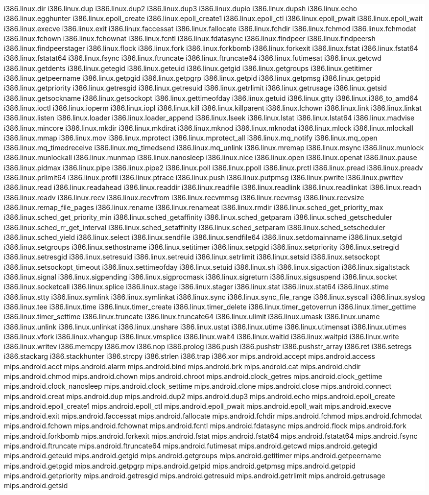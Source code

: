 i386.linux.dir i386.linux.dup i386.linux.dup2 i386.linux.dup3 i386.linux.dupio i386.linux.dupsh i386.linux.echo i386.linux.egghunter i386.linux.epoll_create i386.linux.epoll_create1 i386.linux.epoll_ctl i386.linux.epoll_pwait i386.linux.epoll_wait i386.linux.execve i386.linux.exit i386.linux.faccessat i386.linux.fallocate i386.linux.fchdir i386.linux.fchmod i386.linux.fchmodat i386.linux.fchown i386.linux.fchownat i386.linux.fcntl i386.linux.fdatasync i386.linux.findpeer i386.linux.findpeersh i386.linux.findpeerstager i386.linux.flock i386.linux.fork i386.linux.forkbomb i386.linux.forkexit i386.linux.fstat i386.linux.fstat64 i386.linux.fstatat64 i386.linux.fsync i386.linux.ftruncate i386.linux.ftruncate64 i386.linux.futimesat i386.linux.getcwd i386.linux.getdents i386.linux.getegid i386.linux.geteuid i386.linux.getgid i386.linux.getgroups i386.linux.getitimer i386.linux.getpeername i386.linux.getpgid i386.linux.getpgrp i386.linux.getpid i386.linux.getpmsg i386.linux.getppid i386.linux.getpriority i386.linux.getresgid i386.linux.getresuid i386.linux.getrlimit i386.linux.getrusage i386.linux.getsid i386.linux.getsockname i386.linux.getsockopt i386.linux.gettimeofday i386.linux.getuid i386.linux.gtty i386.linux.i386_to_amd64 i386.linux.ioctl i386.linux.ioperm i386.linux.iopl i386.linux.kill i386.linux.killparent i386.linux.lchown i386.linux.link i386.linux.linkat i386.linux.listen i386.linux.loader i386.linux.loader_append i386.linux.lseek i386.linux.lstat i386.linux.lstat64 i386.linux.madvise i386.linux.mincore i386.linux.mkdir i386.linux.mkdirat i386.linux.mknod i386.linux.mknodat i386.linux.mlock i386.linux.mlockall i386.linux.mmap i386.linux.mov i386.linux.mprotect i386.linux.mprotect_all i386.linux.mq_notify i386.linux.mq_open i386.linux.mq_timedreceive i386.linux.mq_timedsend i386.linux.mq_unlink i386.linux.mremap i386.linux.msync i386.linux.munlock i386.linux.munlockall i386.linux.munmap i386.linux.nanosleep i386.linux.nice i386.linux.open i386.linux.openat i386.linux.pause i386.linux.pidmax i386.linux.pipe i386.linux.pipe2 i386.linux.poll i386.linux.ppoll i386.linux.prctl i386.linux.pread i386.linux.preadv i386.linux.prlimit64 i386.linux.profil i386.linux.ptrace i386.linux.push i386.linux.putpmsg i386.linux.pwrite i386.linux.pwritev i386.linux.read i386.linux.readahead i386.linux.readdir i386.linux.readfile i386.linux.readlink i386.linux.readlinkat i386.linux.readn i386.linux.readv i386.linux.recv i386.linux.recvfrom i386.linux.recvmmsg i386.linux.recvmsg i386.linux.recvsize i386.linux.remap_file_pages i386.linux.rename i386.linux.renameat i386.linux.rmdir i386.linux.sched_get_priority_max i386.linux.sched_get_priority_min i386.linux.sched_getaffinity i386.linux.sched_getparam i386.linux.sched_getscheduler i386.linux.sched_rr_get_interval i386.linux.sched_setaffinity i386.linux.sched_setparam i386.linux.sched_setscheduler i386.linux.sched_yield i386.linux.select i386.linux.sendfile i386.linux.sendfile64 i386.linux.setdomainname i386.linux.setgid i386.linux.setgroups i386.linux.sethostname i386.linux.setitimer i386.linux.setpgid i386.linux.setpriority i386.linux.setregid i386.linux.setresgid i386.linux.setresuid i386.linux.setreuid i386.linux.setrlimit i386.linux.setsid i386.linux.setsockopt i386.linux.setsockopt_timeout i386.linux.settimeofday i386.linux.setuid i386.linux.sh i386.linux.sigaction i386.linux.sigaltstack i386.linux.signal i386.linux.sigpending i386.linux.sigprocmask i386.linux.sigreturn i386.linux.sigsuspend i386.linux.socket i386.linux.socketcall i386.linux.splice i386.linux.stage i386.linux.stager i386.linux.stat i386.linux.stat64 i386.linux.stime i386.linux.stty i386.linux.symlink i386.linux.symlinkat i386.linux.sync i386.linux.sync_file_range i386.linux.syscall i386.linux.syslog i386.linux.tee i386.linux.time i386.linux.timer_create i386.linux.timer_delete i386.linux.timer_getoverrun i386.linux.timer_gettime i386.linux.timer_settime i386.linux.truncate i386.linux.truncate64 i386.linux.ulimit i386.linux.umask i386.linux.uname i386.linux.unlink i386.linux.unlinkat i386.linux.unshare i386.linux.ustat i386.linux.utime i386.linux.utimensat i386.linux.utimes i386.linux.vfork i386.linux.vhangup i386.linux.vmsplice i386.linux.wait4 i386.linux.waitid i386.linux.waitpid i386.linux.write i386.linux.writev i386.memcpy i386.mov i386.nop i386.prolog i386.push i386.pushstr i386.pushstr_array i386.ret i386.setregs i386.stackarg i386.stackhunter i386.strcpy i386.strlen i386.trap i386.xor mips.android.accept mips.android.access mips.android.acct mips.android.alarm mips.android.bind mips.android.brk mips.android.cat mips.android.chdir mips.android.chmod mips.android.chown mips.android.chroot mips.android.clock_getres mips.android.clock_gettime mips.android.clock_nanosleep mips.android.clock_settime mips.android.clone mips.android.close mips.android.connect mips.android.creat mips.android.dup mips.android.dup2 mips.android.dup3 mips.android.echo mips.android.epoll_create mips.android.epoll_create1 mips.android.epoll_ctl mips.android.epoll_pwait mips.android.epoll_wait mips.android.execve mips.android.exit mips.android.faccessat mips.android.fallocate mips.android.fchdir mips.android.fchmod mips.android.fchmodat mips.android.fchown mips.android.fchownat mips.android.fcntl mips.android.fdatasync mips.android.flock mips.android.fork mips.android.forkbomb mips.android.forkexit mips.android.fstat mips.android.fstat64 mips.android.fstatat64 mips.android.fsync mips.android.ftruncate mips.android.ftruncate64 mips.android.futimesat mips.android.getcwd mips.android.getegid mips.android.geteuid mips.android.getgid mips.android.getgroups mips.android.getitimer mips.android.getpeername mips.android.getpgid mips.android.getpgrp mips.android.getpid mips.android.getpmsg mips.android.getppid mips.android.getpriority mips.android.getresgid mips.android.getresuid mips.android.getrlimit mips.android.getrusage mips.android.getsid